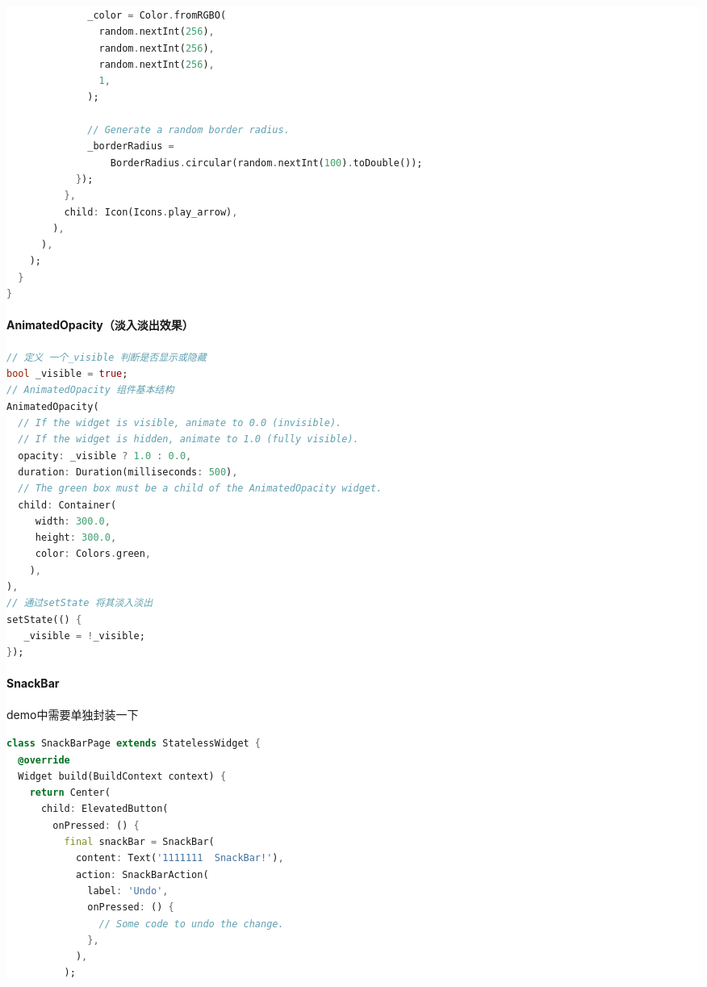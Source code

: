 ```dart
              _color = Color.fromRGBO(
                random.nextInt(256),
                random.nextInt(256),
                random.nextInt(256),
                1,
              );

              // Generate a random border radius.
              _borderRadius =
                  BorderRadius.circular(random.nextInt(100).toDouble());
            });
          },
          child: Icon(Icons.play_arrow),
        ),
      ),
    );
  }
}
```

#### AnimatedOpacity（淡入淡出效果）

```dart
// 定义 一个_visible 判断是否显示或隐藏
bool _visible = true;
// AnimatedOpacity 组件基本结构
AnimatedOpacity(
  // If the widget is visible, animate to 0.0 (invisible).
  // If the widget is hidden, animate to 1.0 (fully visible).
  opacity: _visible ? 1.0 : 0.0,
  duration: Duration(milliseconds: 500),
  // The green box must be a child of the AnimatedOpacity widget.
  child: Container(
     width: 300.0,
     height: 300.0,
     color: Colors.green,
	),
),
// 通过setState 将其淡入淡出
setState(() {
   _visible = !_visible;
});
```

#### SnackBar

demo中需要单独封装一下

```dart
class SnackBarPage extends StatelessWidget {
  @override
  Widget build(BuildContext context) {
    return Center(
      child: ElevatedButton(
        onPressed: () {
          final snackBar = SnackBar(
            content: Text('1111111  SnackBar!'),
            action: SnackBarAction(
              label: 'Undo',
              onPressed: () {
                // Some code to undo the change.
              },
            ),
          );

```